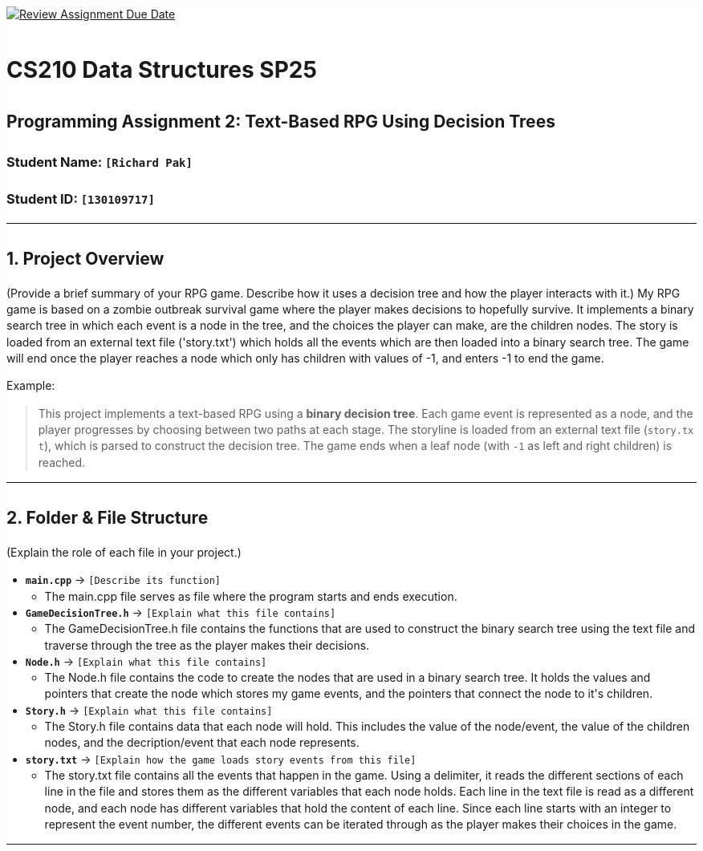 [![Review Assignment Due Date](https://classroom.github.com/assets/deadline-readme-button-22041afd0340ce965d47ae6ef1cefeee28c7c493a6346c4f15d667ab976d596c.svg)](https://classroom.github.com/a/jIKk4bke)
# CS210 Data Structures SP25
## Programming Assignment 2: Text-Based RPG Using Decision Trees

### **Student Name:** `[Richard Pak]`  
### **Student ID:** `[130109717]`  

---

## **1. Project Overview**
(Provide a brief summary of your RPG game. Describe how it uses a decision tree and how the player interacts with it.)
My RPG game is based on a zombie outbreak survival game where the player makes decisions to hopefully survive. It implements a binary search tree in which each event is a node in the tree, and the choices the player can make, are the children nodes. The story is loaded from an external text file ('story.txt') which holds all the events which are then loaded into a binary search tree. The game will end once the player reaches a node which only has children with values of -1, and enters -1 to end the game.

Example:
> This project implements a text-based RPG using a **binary decision tree**. Each game event is represented as a node, and the player progresses by choosing between two paths at each stage. The storyline is loaded from an external text file (`story.txt`), which is parsed to construct the decision tree. The game ends when a leaf node (with `-1` as left and right children) is reached.

---

## **2. Folder & File Structure**
(Explain the role of each file in your project.)

- **`main.cpp`** → `[Describe its function]` 
  - The main.cpp file serves as file where the program starts and ends execution.
- **`GameDecisionTree.h`** → `[Explain what this file contains]`  
  - The GameDecisionTree.h file contains the functions that are used to construct the binary search tree using the text file and traverse through the tree as the player makes their decisions.
- **`Node.h`** → `[Explain what this file contains]`  
  - The Node.h file contains the code to create the nodes that are used in a binary search tree. It holds the values and pointers that create the node which stores my game events, and the pointers that connect the node to it's children.
- **`Story.h`** → `[Explain what this file contains]`  
  - The Story.h file contains data that each node will hold. This includes the value of the node/event, the value of the children nodes, and the decription/event that each node represents.
- **`story.txt`** → `[Explain how the game loads story events from this file]`  
  - The story.txt file contains all the events that happen in the game. Using a delimiter, it reads the different sections of each line in the file and stores them as the different variables that each node holds. Each line in the text file is read as a different node, and each node has different variables that hold the content of each line. Since each line starts with an integer to represent the event number, the different events can be iterated through as the player makes their choices in the game.

---